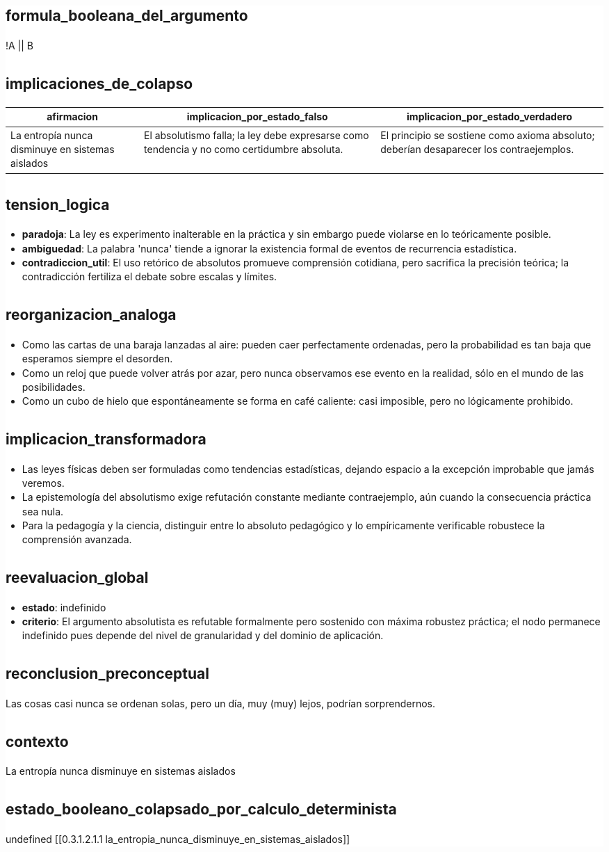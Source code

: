 ## formula_booleana_del_argumento

!A || B

## implicaciones_de_colapso

| afirmacion | implicacion_por_estado_falso | implicacion_por_estado_verdadero |
| --- | --- | --- |
| La entropía nunca disminuye en sistemas aislados | El absolutismo falla; la ley debe expresarse como tendencia y no como certidumbre absoluta. | El principio se sostiene como axioma absoluto; deberían desaparecer los contraejemplos. |

## tension_logica

- **paradoja**: La ley es experimento inalterable en la práctica y sin embargo puede violarse en lo teóricamente posible.
- **ambiguedad**: La palabra 'nunca' tiende a ignorar la existencia formal de eventos de recurrencia estadística.
- **contradiccion_util**: El uso retórico de absolutos promueve comprensión cotidiana, pero sacrifica la precisión teórica; la contradicción fertiliza el debate sobre escalas y límites.

## reorganizacion_analoga

- Como las cartas de una baraja lanzadas al aire: pueden caer perfectamente ordenadas, pero la probabilidad es tan baja que esperamos siempre el desorden.
- Como un reloj que puede volver atrás por azar, pero nunca observamos ese evento en la realidad, sólo en el mundo de las posibilidades.
- Como un cubo de hielo que espontáneamente se forma en café caliente: casi imposible, pero no lógicamente prohibido.

## implicacion_transformadora

- Las leyes físicas deben ser formuladas como tendencias estadísticas, dejando espacio a la excepción improbable que jamás veremos.
- La epistemología del absolutismo exige refutación constante mediante contraejemplo, aún cuando la consecuencia práctica sea nula.
- Para la pedagogía y la ciencia, distinguir entre lo absoluto pedagógico y lo empíricamente verificable robustece la comprensión avanzada.

## reevaluacion_global

- **estado**: indefinido
- **criterio**: El argumento absolutista es refutable formalmente pero sostenido con máxima robustez práctica; el nodo permanece indefinido pues depende del nivel de granularidad y del dominio de aplicación.

## reconclusion_preconceptual

Las cosas casi nunca se ordenan solas, pero un día, muy (muy) lejos, podrían sorprendernos.

## contexto

La entropía nunca disminuye en sistemas aislados

## estado_booleano_colapsado_por_calculo_determinista

undefined
[[0.3.1.2.1.1 la_entropia_nunca_disminuye_en_sistemas_aislados]]
